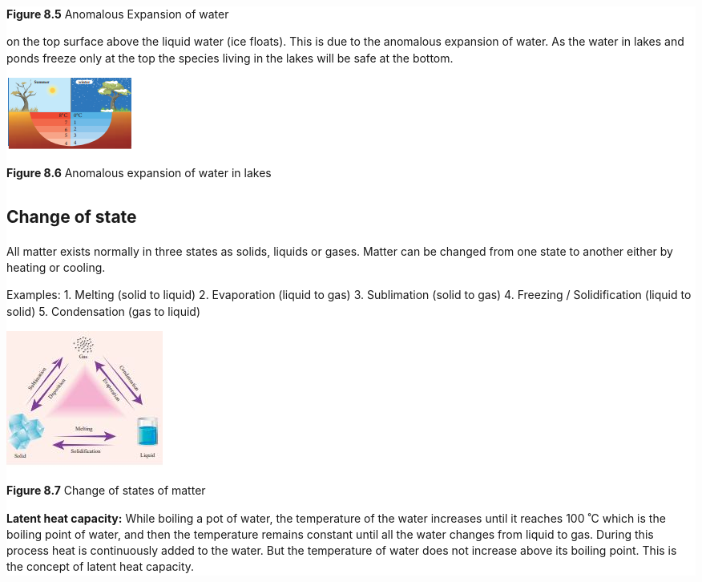 **Figure 8.5** Anomalous Expansion of water
 

on the top surface above the liquid water (ice floats). This is due to the anomalous expansion of water. As the water in lakes and ponds freeze only at the top the species living in the lakes will be safe at the bottom.

![Alt text](image_71.png)

**Figure 8.6** Anomalous expansion of water in lakes








  

## Change of state


All matter exists normally in three states as solids, liquids or gases. Matter can be changed from one state to another either by heating or cooling.

Examples:
 1\. Melting (solid to liquid) 
 2. Evaporation (liquid to gas) 
 3. Sublimation (solid to gas) 
 4. Freezing / Solidification (liquid to solid) 
 5. Condensation (gas to liquid)

![Ramanujan](image_76.jpg)

**Figure 8.7** Change of states of matter




**Latent heat capacity:**
 While boiling a pot of water, the temperature of the water increases until it reaches 100 ˚C which is the boiling point of water, and then the temperature remains constant until all the water changes from liquid to gas. During this process heat is continuously added to the water. But the temperature of water does not increase above its boiling point. This is the concept of latent heat capacity.
